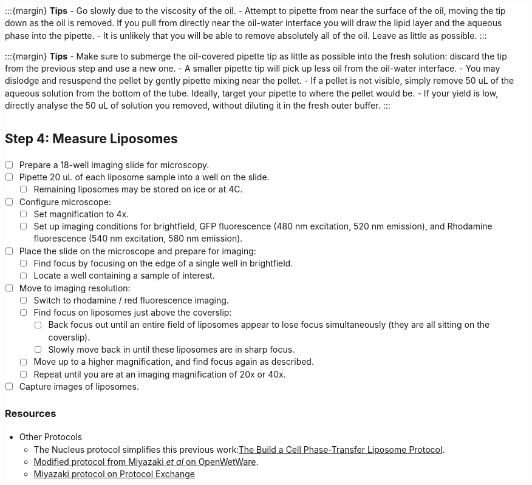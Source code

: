:::{margin}
**Tips**
    - Go slowly due to the viscosity of the oil.
    - Attempt to pipette from near the surface of the oil, moving the tip down as the oil is removed. If you pull from directly near the oil-water interface you will draw the lipid layer and the aqueous phase into the pipette.
    - It is unlikely that you will be able to remove absolutely all of the oil. Leave as little as possible.
:::

:::{margin}
**Tips**
    - Make sure to submerge the oil-covered pipette tip as little as possible into the fresh solution: discard the tip from the previous step and use a new one.
    - A smaller pipette tip will pick up less oil from the oil-water interface.
    - You may dislodge and resuspend the pellet by gently pipette mixing near the pellet.
    - If a pellet is not visible, simply remove 50 uL of the aqueous solution from the bottom of the tube. Ideally, target your pipette to where the pellet would be.
    - If your yield is low, directly analyse the 50 uL of solution you removed, without diluting it in the fresh outer buffer.
:::

## Step 4: Measure Liposomes

- [ ]  Prepare a 18-well imaging slide for microscopy.
- [ ]  Pipette 20 uL of each liposome sample into a well on the slide.
    - [ ]  Remaining liposomes may be stored on ice or at 4C.
- [ ]  Configure microscope:
    - [ ]  Set magnification to 4x.
    - [ ]  Set up imaging conditions for brightfield, GFP fluorescence (480 nm excitation, 520 nm emission), and Rhodamine fluorescence (540 nm excitation, 580 nm emission).
- [ ]  Place the slide on the microscope and prepare for imaging:
    - [ ]  Find focus by focusing on the edge of a single well in brightfield.
    - [ ]  Locate a well containing a sample of interest.
- [ ]  Move to imaging resolution:
    - [ ]  Switch to rhodamine / red fluorescence imaging.
    - [ ]  Find focus on liposomes just above the coverslip:
        - [ ]  Back focus out until an entire field of liposomes appear to lose focus simultaneously (they are all sitting on the coverslip).
        - [ ]  Slowly move back in until these liposomes are in sharp focus.
    - [ ]  Move up to a higher magnification, and find focus again as described.
    - [ ]  Repeat until you are at an imaging magnification of 20x or 40x.
- [ ]  Capture images of liposomes.

### Resources

- Other Protocols
    - The Nucleus protocol simplifies this previous work:[The Build a Cell Phase-Transfer Liposome Protocol](https://github.com/BuildACell/liposome-kit/blob/master/txtl-liposome_water-in-oil.md).
    - [Modified protocol from Miyazaki *et al* on OpenWetWare](https://github.com/BuildACell/liposome-kit/blob/master/txtl-liposome_water-in-oil.md).
    - [Miyazaki protocol on Protocol Exchange](https://protocolexchange.researchsquare.com/article/nprot-3815/v1#/related-articles)
